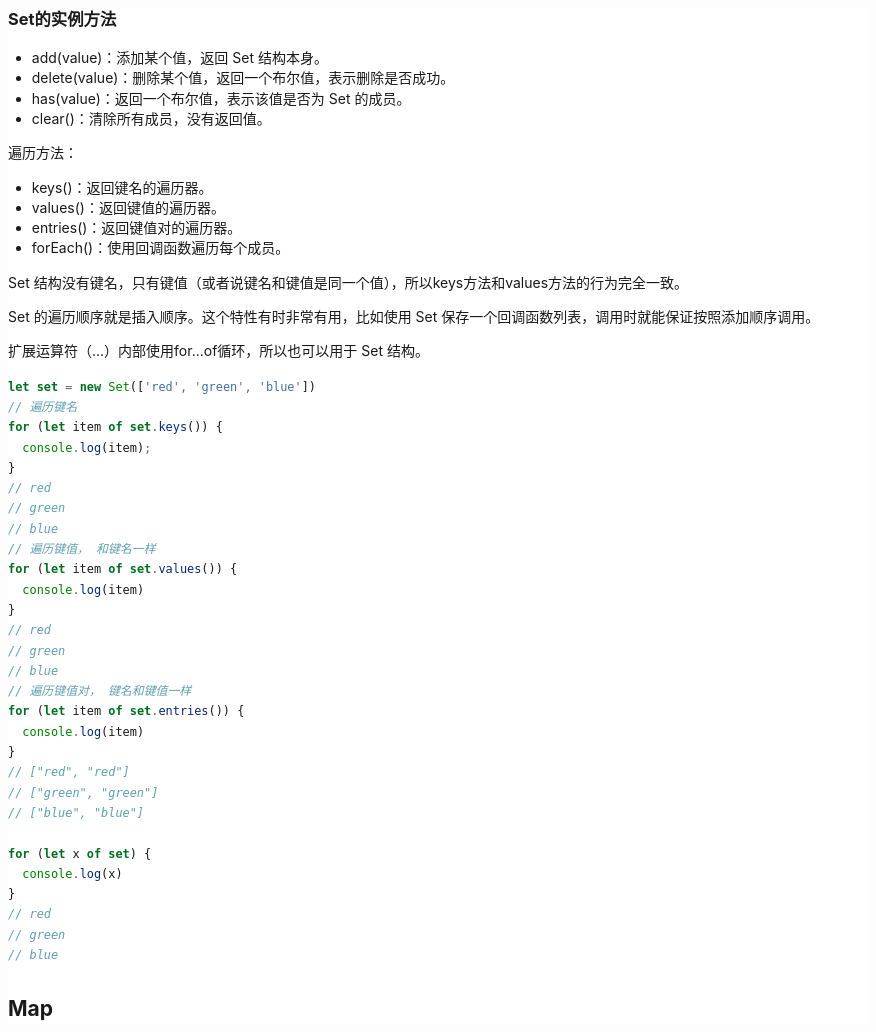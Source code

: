 ### Set的实例方法

+ add(value)：添加某个值，返回 Set 结构本身。
+ delete(value)：删除某个值，返回一个布尔值，表示删除是否成功。
+ has(value)：返回一个布尔值，表示该值是否为 Set 的成员。
+ clear()：清除所有成员，没有返回值。

遍历方法：

+ keys()：返回键名的遍历器。
+ values()：返回键值的遍历器。
+ entries()：返回键值对的遍历器。
+ forEach()：使用回调函数遍历每个成员。

Set 结构没有键名，只有键值（或者说键名和键值是同一个值），所以keys方法和values方法的行为完全一致。

Set 的遍历顺序就是插入顺序。这个特性有时非常有用，比如使用 Set 保存一个回调函数列表，调用时就能保证按照添加顺序调用。

扩展运算符（...）内部使用for...of循环，所以也可以用于 Set 结构。

```js
let set = new Set(['red', 'green', 'blue'])
// 遍历键名
for (let item of set.keys()) {
  console.log(item);
}
// red
// green
// blue
// 遍历键值， 和键名一样
for (let item of set.values()) {
  console.log(item)
}
// red
// green
// blue
// 遍历键值对， 键名和键值一样
for (let item of set.entries()) {
  console.log(item)
}
// ["red", "red"]
// ["green", "green"]
// ["blue", "blue"]

for (let x of set) {
  console.log(x)
}
// red
// green
// blue
```

## Map


  ['a' + 'bc']: 123,
  [mySymbol]: 'Hello!'